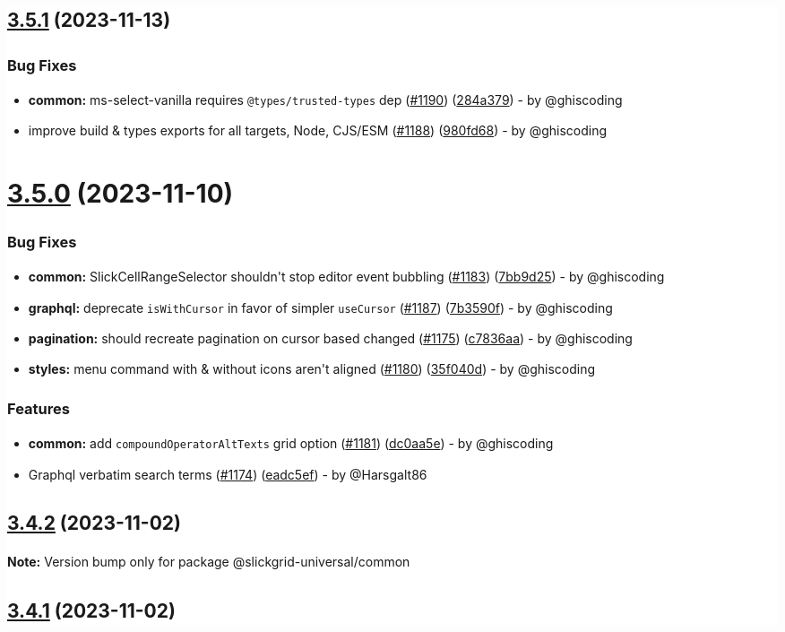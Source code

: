 ## [3.5.1](https://github.com/ghiscoding/slickgrid-universal/compare/v3.5.0...v3.5.1) (2023-11-13)

### Bug Fixes

* **common:** ms-select-vanilla requires `@types/trusted-types` dep ([#1190](https://github.com/ghiscoding/slickgrid-universal/issues/1190)) ([284a379](https://github.com/ghiscoding/slickgrid-universal/commit/284a3791027423d0d7f45a950e0a3b8a8a684612)) - by @ghiscoding

* improve build & types exports for all targets, Node, CJS/ESM ([#1188](https://github.com/ghiscoding/slickgrid-universal/issues/1188)) ([980fd68](https://github.com/ghiscoding/slickgrid-universal/commit/980fd68f6ce9564bb1fcac5f6ee68fd35f839e8f)) - by @ghiscoding

# [3.5.0](https://github.com/ghiscoding/slickgrid-universal/compare/v3.4.2...v3.5.0) (2023-11-10)

### Bug Fixes

* **common:** SlickCellRangeSelector shouldn't stop editor event bubbling ([#1183](https://github.com/ghiscoding/slickgrid-universal/issues/1183)) ([7bb9d25](https://github.com/ghiscoding/slickgrid-universal/commit/7bb9d25c40c3f7f53be57c45917802e5f426c599)) - by @ghiscoding

* **graphql:** deprecate `isWithCursor` in favor of simpler `useCursor` ([#1187](https://github.com/ghiscoding/slickgrid-universal/issues/1187)) ([7b3590f](https://github.com/ghiscoding/slickgrid-universal/commit/7b3590f323ea2fe3d3f312674205fc94485213fa)) - by @ghiscoding

* **pagination:** should recreate pagination on cursor based changed ([#1175](https://github.com/ghiscoding/slickgrid-universal/issues/1175)) ([c7836aa](https://github.com/ghiscoding/slickgrid-universal/commit/c7836aae4a4ea0892791acc79a7bcb338ddb2038)) - by @ghiscoding

* **styles:** menu command with & without icons aren't aligned ([#1180](https://github.com/ghiscoding/slickgrid-universal/issues/1180)) ([35f040d](https://github.com/ghiscoding/slickgrid-universal/commit/35f040dbd1f2d384aadbfbe351dd0e55f8d34c68)) - by @ghiscoding

### Features

* **common:** add `compoundOperatorAltTexts` grid option ([#1181](https://github.com/ghiscoding/slickgrid-universal/issues/1181)) ([dc0aa5e](https://github.com/ghiscoding/slickgrid-universal/commit/dc0aa5e28351af989e9dd691916af909e3a5fdf5)) - by @ghiscoding

* Graphql verbatim search terms ([#1174](https://github.com/ghiscoding/slickgrid-universal/issues/1174)) ([eadc5ef](https://github.com/ghiscoding/slickgrid-universal/commit/eadc5ef636e8bf331d89f37be4596e7cc534b974)) - by @Harsgalt86

## [3.4.2](https://github.com/ghiscoding/slickgrid-universal/compare/v3.4.1...v3.4.2) (2023-11-02)

**Note:** Version bump only for package @slickgrid-universal/common

## [3.4.1](https://github.com/ghiscoding/slickgrid-universal/compare/v3.4.0...v3.4.1) (2023-11-02)
